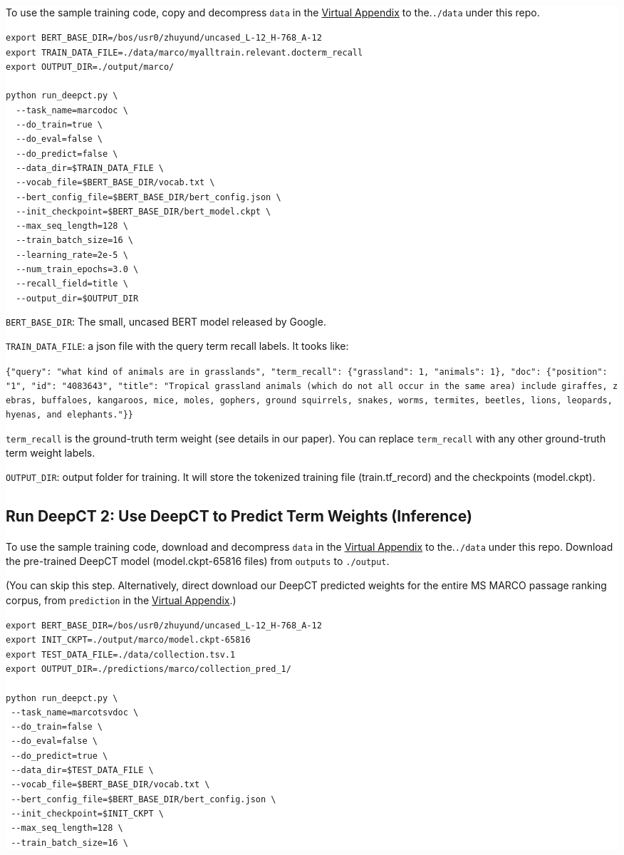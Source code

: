 To use the sample training code, copy and decompress `data` in the [Virtual Appendix](http://boston.lti.cs.cmu.edu/appendices/arXiv2019-DeepCT-Zhuyun-Dai/) to the.`./data` under this repo. 

```
export BERT_BASE_DIR=/bos/usr0/zhuyund/uncased_L-12_H-768_A-12
export TRAIN_DATA_FILE=./data/marco/myalltrain.relevant.docterm_recall
export OUTPUT_DIR=./output/marco/

python run_deepct.py \
  --task_name=marcodoc \
  --do_train=true \
  --do_eval=false \
  --do_predict=false \
  --data_dir=$TRAIN_DATA_FILE \
  --vocab_file=$BERT_BASE_DIR/vocab.txt \
  --bert_config_file=$BERT_BASE_DIR/bert_config.json \
  --init_checkpoint=$BERT_BASE_DIR/bert_model.ckpt \
  --max_seq_length=128 \
  --train_batch_size=16 \
  --learning_rate=2e-5 \
  --num_train_epochs=3.0 \
  --recall_field=title \
  --output_dir=$OUTPUT_DIR
```

`BERT_BASE_DIR`: The small, uncased BERT model released by Google.

`TRAIN_DATA_FILE`: a json file with the query term recall labels. It tooks like:

`{"query": "what kind of animals are in grasslands", "term_recall": {"grassland": 1, "animals": 1}, "doc": {"position": "1", "id": "4083643", "title": "Tropical grassland animals (which do not all occur in the same area) include giraffes, zebras, buffaloes, kangaroos, mice, moles, gophers, ground squirrels, snakes, worms, termites, beetles, lions, leopards, hyenas, and elephants."}}`

`term_recall` is the ground-truth term weight (see details in our paper). You can replace `term_recall` with any other ground-truth term weight labels.

`OUTPUT_DIR`: output folder for training. It will store the tokenized training file (train.tf_record) and the checkpoints (model.ckpt).

## Run DeepCT 2: Use DeepCT to Predict Term Weights (Inference)
 
 To use the sample training code, download and decompress `data` in the [Virtual Appendix](http://boston.lti.cs.cmu.edu/appendices/arXiv2019-DeepCT-Zhuyun-Dai/) to the.`./data` under this repo. Download the pre-trained DeepCT model (model.ckpt-65816 files) from `outputs` to `./output`.
 
(You can skip this step. Alternatively, direct download our DeepCT predicted weights for the entire MS MARCO passage ranking corpus, from `prediction` in the [Virtual Appendix](http://boston.lti.cs.cmu.edu/appendices/arXiv2019-DeepCT-Zhuyun-Dai/).)
 
 ```
export BERT_BASE_DIR=/bos/usr0/zhuyund/uncased_L-12_H-768_A-12
export INIT_CKPT=./output/marco/model.ckpt-65816
export TEST_DATA_FILE=./data/collection.tsv.1
export OUTPUT_DIR=./predictions/marco/collection_pred_1/

python run_deepct.py \
  --task_name=marcotsvdoc \
  --do_train=false \
  --do_eval=false \
  --do_predict=true \
  --data_dir=$TEST_DATA_FILE \
  --vocab_file=$BERT_BASE_DIR/vocab.txt \
  --bert_config_file=$BERT_BASE_DIR/bert_config.json \
  --init_checkpoint=$INIT_CKPT \
  --max_seq_length=128 \
  --train_batch_size=16 \
 ```